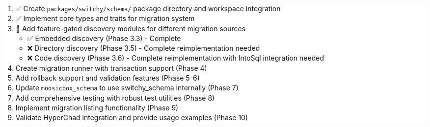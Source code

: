 1. ✅ Create `packages/switchy/schema/` package directory and workspace integration
2. ✅ Implement core types and traits for migration system
3. 🔄 Add feature-gated discovery modules for different migration sources
   - ✅ Embedded discovery (Phase 3.3) - Complete
   - ❌ Directory discovery (Phase 3.5) - Complete reimplementation needed
   - ❌ Code discovery (Phase 3.6) - Complete reimplementation with IntoSql integration needed
4. Create migration runner with transaction support (Phase 4)
5. Add rollback support and validation features (Phase 5-6)
6. Update `moosicbox_schema` to use switchy_schema internally (Phase 7)
7. Add comprehensive testing with robust test utilities (Phase 8)
8. Implement migration listing functionality (Phase 9)
9. Validate HyperChad integration and provide usage examples (Phase 10)
